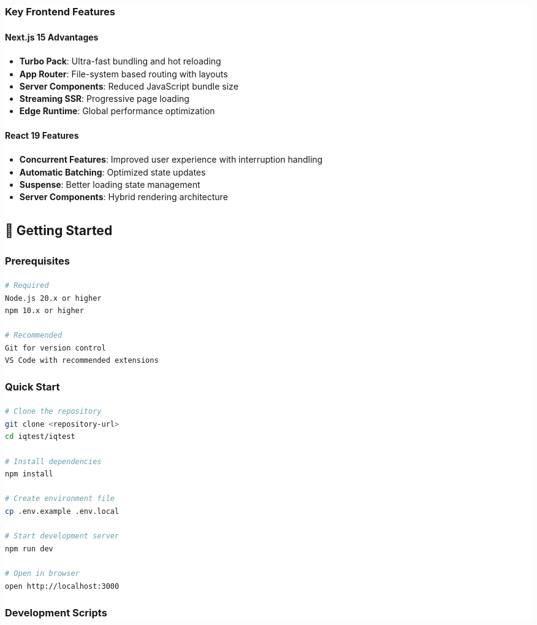 ### Key Frontend Features

#### Next.js 15 Advantages

- **Turbo Pack**: Ultra-fast bundling and hot reloading
- **App Router**: File-system based routing with layouts
- **Server Components**: Reduced JavaScript bundle size
- **Streaming SSR**: Progressive page loading
- **Edge Runtime**: Global performance optimization

#### React 19 Features

- **Concurrent Features**: Improved user experience with interruption handling
- **Automatic Batching**: Optimized state updates
- **Suspense**: Better loading state management
- **Server Components**: Hybrid rendering architecture

## 🚀 Getting Started

### Prerequisites

```bash
# Required
Node.js 20.x or higher
npm 10.x or higher

# Recommended
Git for version control
VS Code with recommended extensions
```

### Quick Start

```bash
# Clone the repository
git clone <repository-url>
cd iqtest/iqtest

# Install dependencies
npm install

# Create environment file
cp .env.example .env.local

# Start development server
npm run dev

# Open in browser
open http://localhost:3000
```

### Development Scripts
